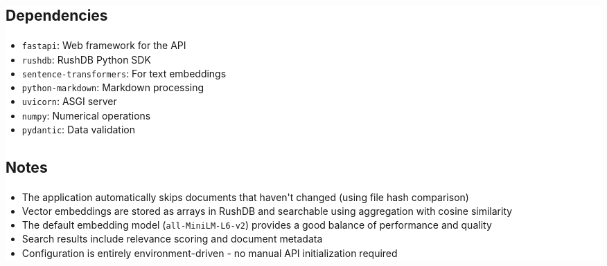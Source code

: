 ## Dependencies

- `fastapi`: Web framework for the API
- `rushdb`: RushDB Python SDK
- `sentence-transformers`: For text embeddings
- `python-markdown`: Markdown processing
- `uvicorn`: ASGI server
- `numpy`: Numerical operations
- `pydantic`: Data validation

## Notes

- The application automatically skips documents that haven't changed (using file hash comparison)
- Vector embeddings are stored as arrays in RushDB and searchable using aggregation with cosine similarity
- The default embedding model (`all-MiniLM-L6-v2`) provides a good balance of performance and quality
- Search results include relevance scoring and document metadata
- Configuration is entirely environment-driven - no manual API initialization required